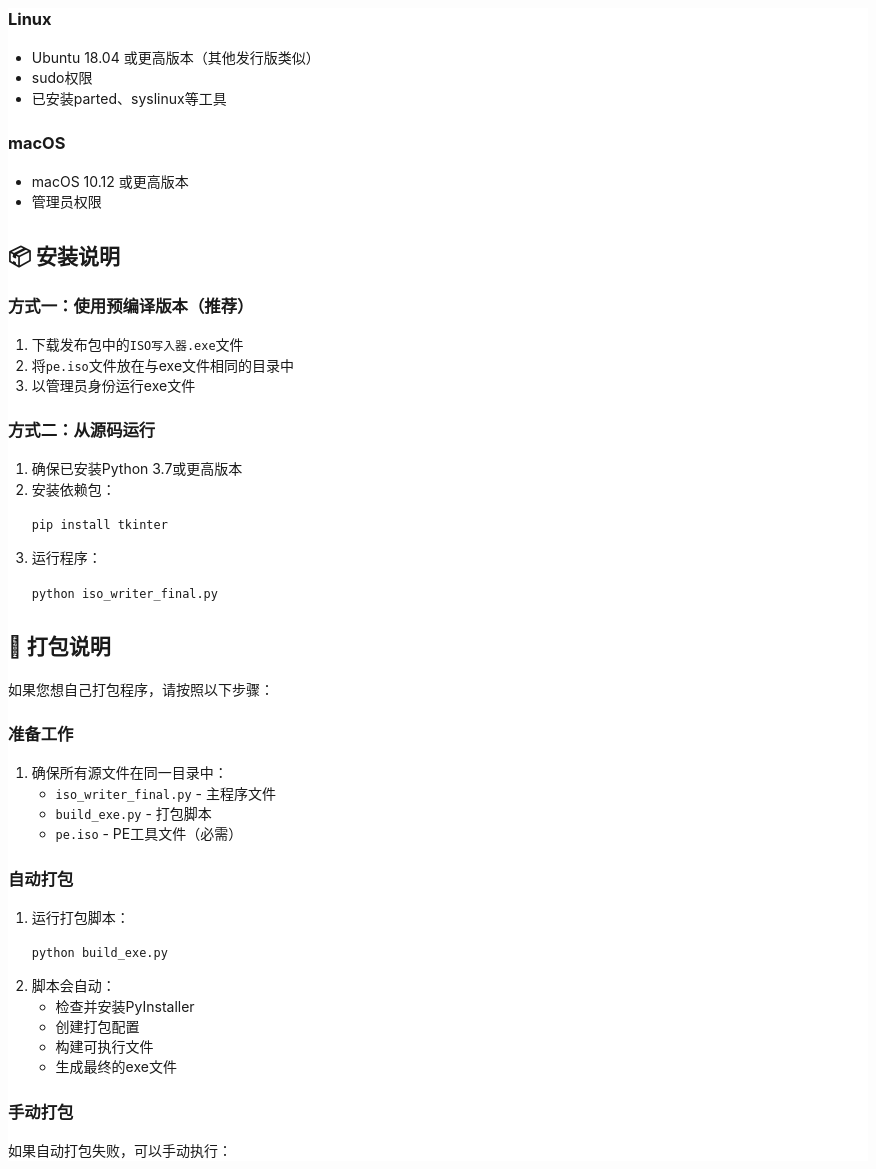 ### Linux
- Ubuntu 18.04 或更高版本（其他发行版类似）
- sudo权限
- 已安装parted、syslinux等工具

### macOS
- macOS 10.12 或更高版本
- 管理员权限

## 📦 安装说明

### 方式一：使用预编译版本（推荐）
1. 下载发布包中的`ISO写入器.exe`文件
2. 将`pe.iso`文件放在与exe文件相同的目录中
3. 以管理员身份运行exe文件

### 方式二：从源码运行
1. 确保已安装Python 3.7或更高版本
2. 安装依赖包：
   ```bash
   pip install tkinter
   ```
3. 运行程序：
   ```bash
   python iso_writer_final.py
   ```

## 🔧 打包说明

如果您想自己打包程序，请按照以下步骤：

### 准备工作
1. 确保所有源文件在同一目录中：
   - `iso_writer_final.py` - 主程序文件
   - `build_exe.py` - 打包脚本
   - `pe.iso` - PE工具文件（必需）

### 自动打包
1. 运行打包脚本：
   ```bash
   python build_exe.py
   ```
2. 脚本会自动：
   - 检查并安装PyInstaller
   - 创建打包配置
   - 构建可执行文件
   - 生成最终的exe文件

### 手动打包
如果自动打包失败，可以手动执行：
